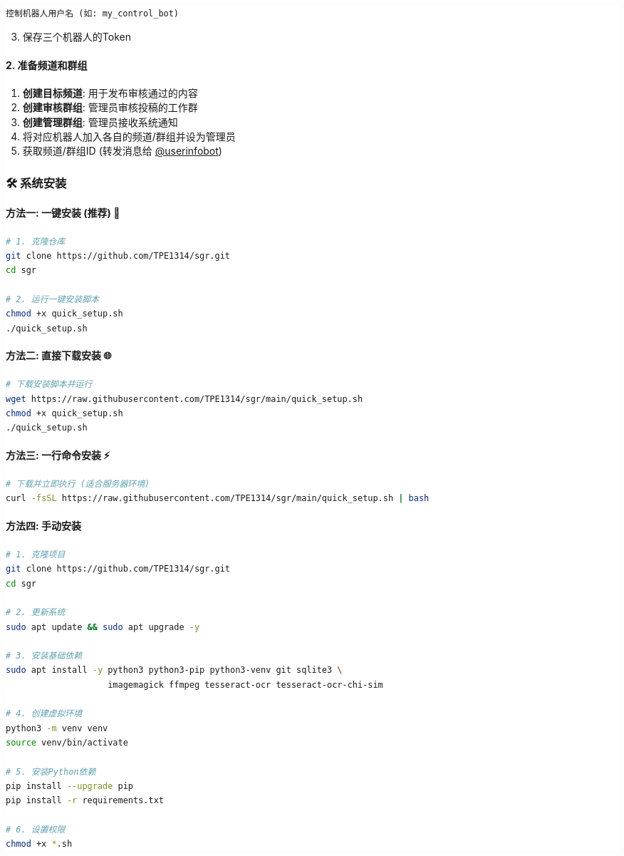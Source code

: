    ```
   控制机器人用户名 (如: my_control_bot)
   ```
3. 保存三个机器人的Token

#### 2. 准备频道和群组
1. **创建目标频道**: 用于发布审核通过的内容
2. **创建审核群组**: 管理员审核投稿的工作群
3. **创建管理群组**: 管理员接收系统通知
4. 将对应机器人加入各自的频道/群组并设为管理员
5. 获取频道/群组ID (转发消息给 [@userinfobot](https://t.me/userinfobot))

### 🛠️ 系统安装

#### 方法一: 一键安装 (推荐) 🚀
```bash
# 1. 克隆仓库
git clone https://github.com/TPE1314/sgr.git
cd sgr

# 2. 运行一键安装脚本
chmod +x quick_setup.sh
./quick_setup.sh
```

#### 方法二: 直接下载安装 🌐
```bash
# 下载安装脚本并运行
wget https://raw.githubusercontent.com/TPE1314/sgr/main/quick_setup.sh
chmod +x quick_setup.sh
./quick_setup.sh
```

#### 方法三: 一行命令安装 ⚡
```bash
# 下载并立即执行 (适合服务器环境)
curl -fsSL https://raw.githubusercontent.com/TPE1314/sgr/main/quick_setup.sh | bash
```

#### 方法四: 手动安装
```bash
# 1. 克隆项目
git clone https://github.com/TPE1314/sgr.git
cd sgr

# 2. 更新系统
sudo apt update && sudo apt upgrade -y

# 3. 安装基础依赖
sudo apt install -y python3 python3-pip python3-venv git sqlite3 \
                    imagemagick ffmpeg tesseract-ocr tesseract-ocr-chi-sim

# 4. 创建虚拟环境
python3 -m venv venv
source venv/bin/activate

# 5. 安装Python依赖
pip install --upgrade pip
pip install -r requirements.txt

# 6. 设置权限
chmod +x *.sh
```
